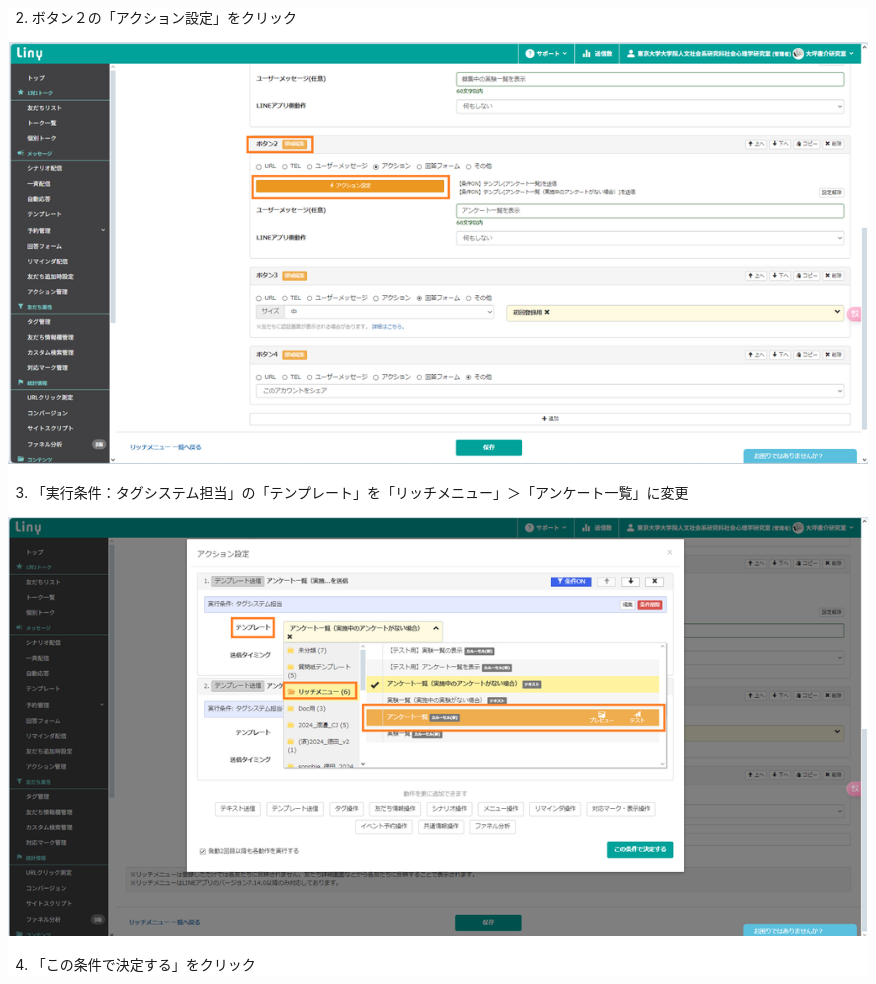 2. ボタン２の「アクション設定」をクリック

![1734658531034](image/distribute_questionnaire/1734658531034.png)

3. 「実行条件：タグシステム担当」の「テンプレート」を「リッチメニュー」＞「アンケート一覧」に変更

![1734658603800](image/distribute_questionnaire/1734658603800.png)

4. 「この条件で決定する」をクリック

